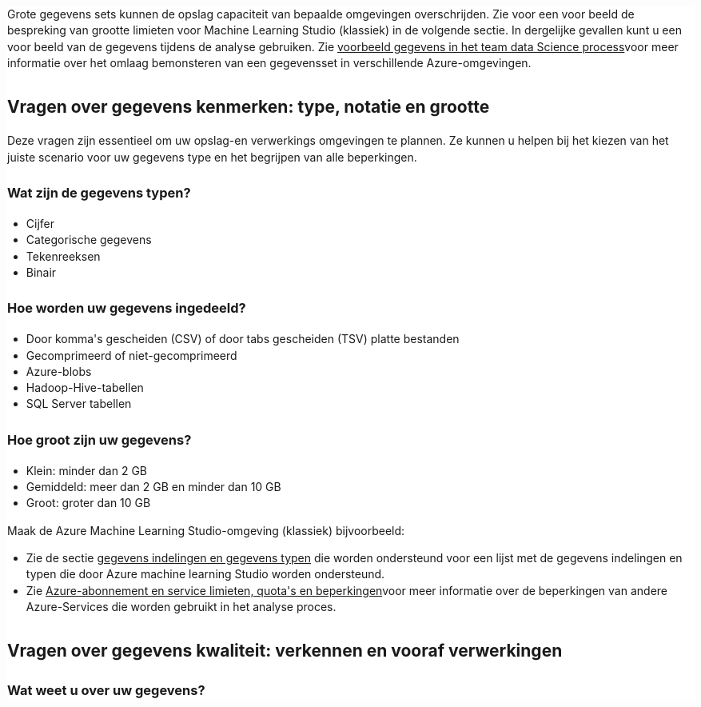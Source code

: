 Grote gegevens sets kunnen de opslag capaciteit van bepaalde omgevingen overschrijden. Zie voor een voor beeld de bespreking van grootte limieten voor Machine Learning Studio (klassiek) in de volgende sectie. In dergelijke gevallen kunt u een voor beeld van de gegevens tijdens de analyse gebruiken. Zie [voorbeeld gegevens in het team data Science process](sample-data.md)voor meer informatie over het omlaag bemonsteren van een gegevensset in verschillende Azure-omgevingen.

## <a name="data-characteristics-questions-type-format-and-size"></a>Vragen over gegevens kenmerken: type, notatie en grootte

Deze vragen zijn essentieel om uw opslag-en verwerkings omgevingen te plannen. Ze kunnen u helpen bij het kiezen van het juiste scenario voor uw gegevens type en het begrijpen van alle beperkingen.

### <a name="what-are-the-data-types"></a>Wat zijn de gegevens typen?

* Cijfer
* Categorische gegevens
* Tekenreeksen
* Binair

### <a name="how-is-your-data-formatted"></a>Hoe worden uw gegevens ingedeeld?

* Door komma's gescheiden (CSV) of door tabs gescheiden (TSV) platte bestanden
* Gecomprimeerd of niet-gecomprimeerd
* Azure-blobs
* Hadoop-Hive-tabellen
* SQL Server tabellen

### <a name="how-large-is-your-data"></a>Hoe groot zijn uw gegevens?

* Klein: minder dan 2 GB
* Gemiddeld: meer dan 2 GB en minder dan 10 GB
* Groot: groter dan 10 GB

Maak de Azure Machine Learning Studio-omgeving (klassiek) bijvoorbeeld:

* Zie de sectie [gegevens indelingen en gegevens typen](../classic/import-data.md#supported-data-formats-and-data-types) die worden ondersteund voor een lijst met de gegevens indelingen en typen die door Azure machine learning Studio worden ondersteund.
* Zie [Azure-abonnement en service limieten, quota's en beperkingen](../../azure-resource-manager/management/azure-subscription-service-limits.md)voor meer informatie over de beperkingen van andere Azure-Services die worden gebruikt in het analyse proces.

## <a name="data-quality-questions-exploration-and-pre-processing"></a>Vragen over gegevens kwaliteit: verkennen en vooraf verwerkingen

### <a name="what-do-you-know-about-your-data"></a>Wat weet u over uw gegevens?
